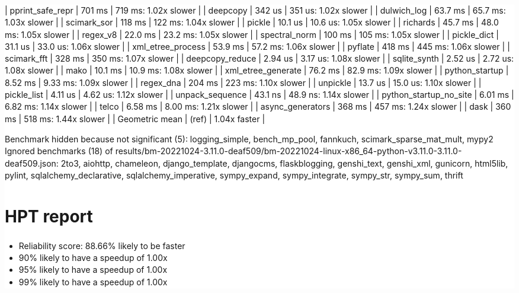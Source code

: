 | pprint_safe_repr         | 701 ms                                                 | 719 ms: 1.02x slower                                                  |
| deepcopy                 | 342 us                                                 | 351 us: 1.02x slower                                                  |
| dulwich_log              | 63.7 ms                                                | 65.7 ms: 1.03x slower                                                 |
| scimark_sor              | 118 ms                                                 | 122 ms: 1.04x slower                                                  |
| pickle                   | 10.1 us                                                | 10.6 us: 1.05x slower                                                 |
| richards                 | 45.7 ms                                                | 48.0 ms: 1.05x slower                                                 |
| regex_v8                 | 22.0 ms                                                | 23.2 ms: 1.05x slower                                                 |
| spectral_norm            | 100 ms                                                 | 105 ms: 1.05x slower                                                  |
| pickle_dict              | 31.1 us                                                | 33.0 us: 1.06x slower                                                 |
| xml_etree_process        | 53.9 ms                                                | 57.2 ms: 1.06x slower                                                 |
| pyflate                  | 418 ms                                                 | 445 ms: 1.06x slower                                                  |
| scimark_fft              | 328 ms                                                 | 350 ms: 1.07x slower                                                  |
| deepcopy_reduce          | 2.94 us                                                | 3.17 us: 1.08x slower                                                 |
| sqlite_synth             | 2.52 us                                                | 2.72 us: 1.08x slower                                                 |
| mako                     | 10.1 ms                                                | 10.9 ms: 1.08x slower                                                 |
| xml_etree_generate       | 76.2 ms                                                | 82.9 ms: 1.09x slower                                                 |
| python_startup           | 8.52 ms                                                | 9.33 ms: 1.09x slower                                                 |
| regex_dna                | 204 ms                                                 | 223 ms: 1.10x slower                                                  |
| unpickle                 | 13.7 us                                                | 15.0 us: 1.10x slower                                                 |
| pickle_list              | 4.11 us                                                | 4.62 us: 1.12x slower                                                 |
| unpack_sequence          | 43.1 ns                                                | 48.9 ns: 1.14x slower                                                 |
| python_startup_no_site   | 6.01 ms                                                | 6.82 ms: 1.14x slower                                                 |
| telco                    | 6.58 ms                                                | 8.00 ms: 1.21x slower                                                 |
| async_generators         | 368 ms                                                 | 457 ms: 1.24x slower                                                  |
| dask                     | 360 ms                                                 | 518 ms: 1.44x slower                                                  |
| Geometric mean           | (ref)                                                  | 1.04x faster                                                          |

Benchmark hidden because not significant (5): logging_simple, bench_mp_pool, fannkuch, scimark_sparse_mat_mult, mypy2
Ignored benchmarks (18) of results/bm-20221024-3.11.0-deaf509/bm-20221024-linux-x86_64-python-v3.11.0-3.11.0-deaf509.json: 2to3, aiohttp, chameleon, django_template, djangocms, flaskblogging, genshi_text, genshi_xml, gunicorn, html5lib, pylint, sqlalchemy_declarative, sqlalchemy_imperative, sympy_expand, sympy_integrate, sympy_str, sympy_sum, thrift


# HPT report

- Reliability score: 88.66% likely to be faster
- 90% likely to have a speedup of 1.00x
- 95% likely to have a speedup of 1.00x
- 99% likely to have a speedup of 1.00x
